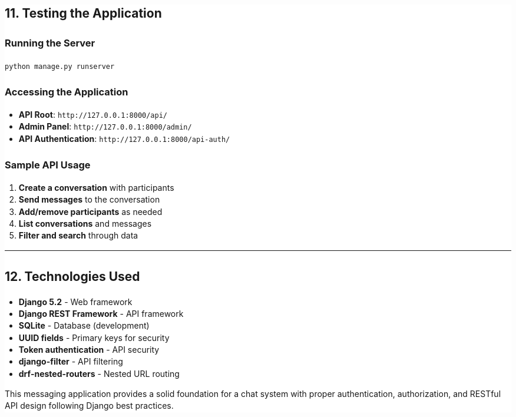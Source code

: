 
## 11. Testing the Application

### Running the Server
```bash
python manage.py runserver
```

### Accessing the Application
- **API Root**: `http://127.0.0.1:8000/api/`
- **Admin Panel**: `http://127.0.0.1:8000/admin/`
- **API Authentication**: `http://127.0.0.1:8000/api-auth/`

### Sample API Usage
1. **Create a conversation** with participants
2. **Send messages** to the conversation
3. **Add/remove participants** as needed
4. **List conversations** and messages
5. **Filter and search** through data

---

## 12. Technologies Used

- **Django 5.2** - Web framework
- **Django REST Framework** - API framework
- **SQLite** - Database (development)
- **UUID fields** - Primary keys for security
- **Token authentication** - API security
- **django-filter** - API filtering
- **drf-nested-routers** - Nested URL routing

This messaging application provides a solid foundation for a chat system with proper authentication, authorization, and RESTful API design following Django best practices.